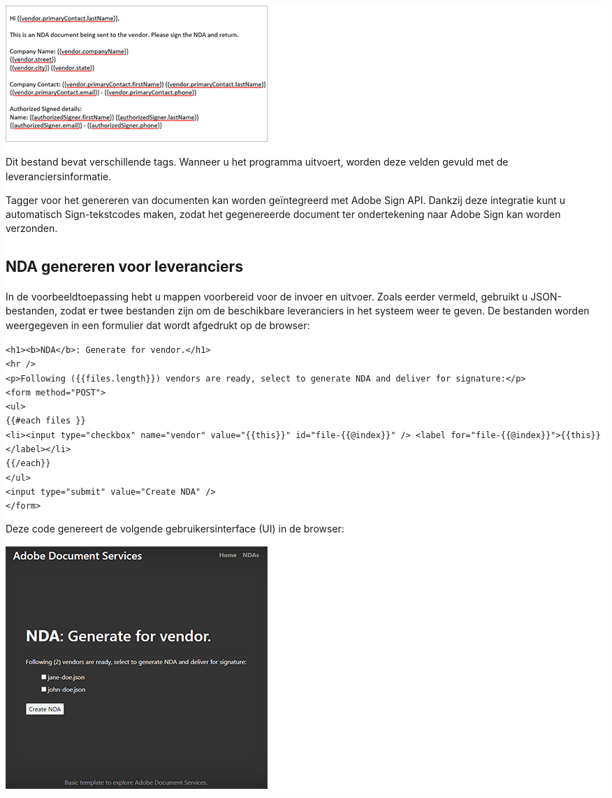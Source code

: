 ![&#x200B; Screenshot van steekproefmalplaatje &#x200B;](assets/nda_4.png)

Dit bestand bevat verschillende tags. Wanneer u het programma uitvoert, worden deze velden gevuld met de leveranciersinformatie.

Tagger voor het genereren van documenten kan worden geïntegreerd met Adobe Sign API. Dankzij deze integratie kunt u automatisch Sign-tekstcodes maken, zodat het gegenereerde document ter ondertekening naar Adobe Sign kan worden verzonden.

## NDA genereren voor leveranciers

In de voorbeeldtoepassing hebt u mappen voorbereid voor de invoer en uitvoer. Zoals eerder vermeld, gebruikt u JSON-bestanden, zodat er twee bestanden zijn om de beschikbare leveranciers in het systeem weer te geven. De bestanden worden weergegeven in een formulier dat wordt afgedrukt op de browser:

```
<h1><b>NDA</b>: Generate for vendor.</h1>
<hr />
<p>Following ({{files.length}}) vendors are ready, select to generate NDA and deliver for signature:</p>
<form method="POST">
<ul>
{{#each files }}
<li><input type="checkbox" name="vendor" value="{{this}}" id="file-{{@index}}" /> <label for="file-{{@index}}">{{this}}</label></li>
{{/each}}
</ul>
<input type="submit" value="Create NDA" />
</form>
```

Deze code genereert de volgende gebruikersinterface (UI) in de browser:

![&#x200B; Screenshot van Create NDA gebruikersinterface &#x200B;](assets/nda_5.png)
